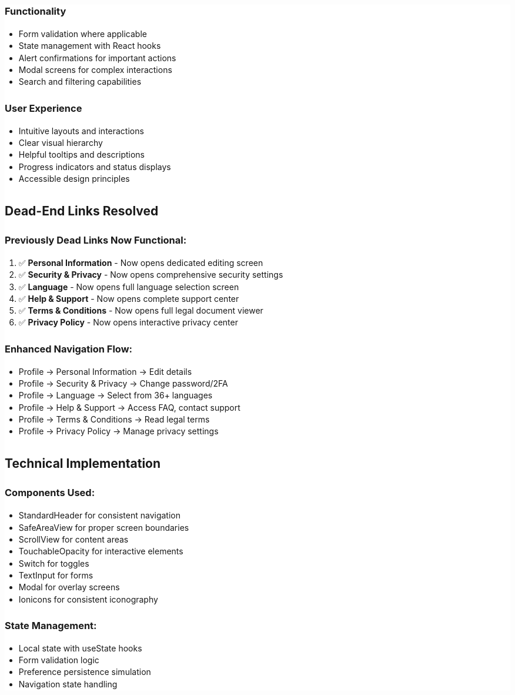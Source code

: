 ### Functionality
- Form validation where applicable
- State management with React hooks
- Alert confirmations for important actions
- Modal screens for complex interactions
- Search and filtering capabilities

### User Experience
- Intuitive layouts and interactions
- Clear visual hierarchy
- Helpful tooltips and descriptions
- Progress indicators and status displays
- Accessible design principles

## Dead-End Links Resolved

### Previously Dead Links Now Functional:
1. ✅ **Personal Information** - Now opens dedicated editing screen
2. ✅ **Security & Privacy** - Now opens comprehensive security settings
3. ✅ **Language** - Now opens full language selection screen
4. ✅ **Help & Support** - Now opens complete support center
5. ✅ **Terms & Conditions** - Now opens full legal document viewer
6. ✅ **Privacy Policy** - Now opens interactive privacy center

### Enhanced Navigation Flow:
- Profile → Personal Information → Edit details
- Profile → Security & Privacy → Change password/2FA
- Profile → Language → Select from 36+ languages
- Profile → Help & Support → Access FAQ, contact support
- Profile → Terms & Conditions → Read legal terms
- Profile → Privacy Policy → Manage privacy settings

## Technical Implementation

### Components Used:
- StandardHeader for consistent navigation
- SafeAreaView for proper screen boundaries
- ScrollView for content areas
- TouchableOpacity for interactive elements
- Switch for toggles
- TextInput for forms
- Modal for overlay screens
- Ionicons for consistent iconography

### State Management:
- Local state with useState hooks
- Form validation logic
- Preference persistence simulation
- Navigation state handling
